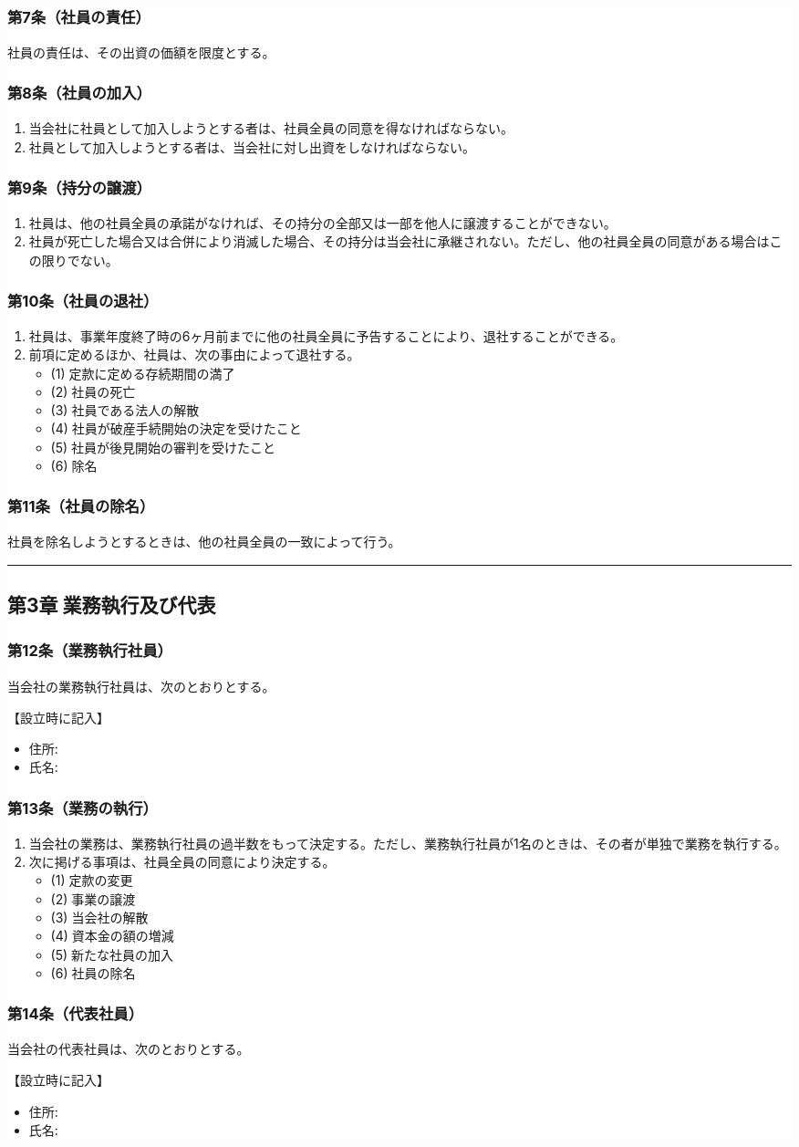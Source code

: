### 第7条（社員の責任）
社員の責任は、その出資の価額を限度とする。

### 第8条（社員の加入）
1. 当会社に社員として加入しようとする者は、社員全員の同意を得なければならない。
2. 社員として加入しようとする者は、当会社に対し出資をしなければならない。

### 第9条（持分の譲渡）
1. 社員は、他の社員全員の承諾がなければ、その持分の全部又は一部を他人に譲渡することができない。
2. 社員が死亡した場合又は合併により消滅した場合、その持分は当会社に承継されない。ただし、他の社員全員の同意がある場合はこの限りでない。

### 第10条（社員の退社）
1. 社員は、事業年度終了時の6ヶ月前までに他の社員全員に予告することにより、退社することができる。
2. 前項に定めるほか、社員は、次の事由によって退社する。
   - (1) 定款に定める存続期間の満了
   - (2) 社員の死亡
   - (3) 社員である法人の解散
   - (4) 社員が破産手続開始の決定を受けたこと
   - (5) 社員が後見開始の審判を受けたこと
   - (6) 除名

### 第11条（社員の除名）
社員を除名しようとするときは、他の社員全員の一致によって行う。

---

## 第3章 業務執行及び代表

### 第12条（業務執行社員）
当会社の業務執行社員は、次のとおりとする。

【設立時に記入】
- 住所:
- 氏名:

### 第13条（業務の執行）
1. 当会社の業務は、業務執行社員の過半数をもって決定する。ただし、業務執行社員が1名のときは、その者が単独で業務を執行する。
2. 次に掲げる事項は、社員全員の同意により決定する。
   - (1) 定款の変更
   - (2) 事業の譲渡
   - (3) 当会社の解散
   - (4) 資本金の額の増減
   - (5) 新たな社員の加入
   - (6) 社員の除名

### 第14条（代表社員）
当会社の代表社員は、次のとおりとする。

【設立時に記入】
- 住所:
- 氏名:
